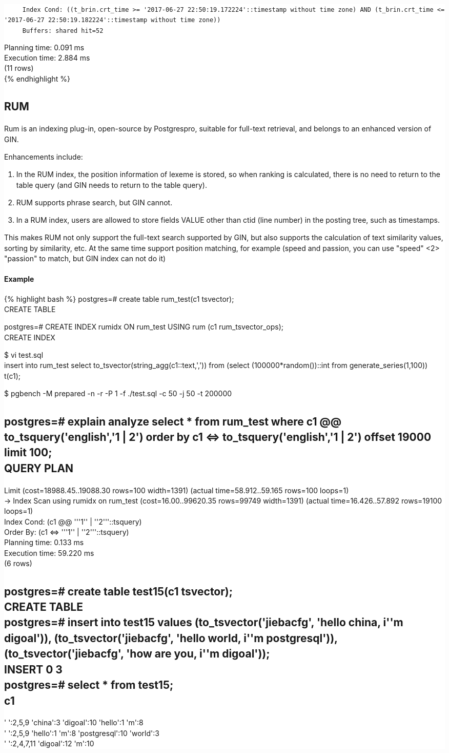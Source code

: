          Index Cond: ((t_brin.crt_time >= '2017-06-27 22:50:19.172224'::timestamp without time zone) AND (t_brin.crt_time <= '2017-06-27 22:50:19.182224'::timestamp without time zone))  
         Buffers: shared hit=52  
 Planning time: 0.091 ms  
 Execution time: 2.884 ms  
(11 rows)  
{% endhighlight %}

## RUM
Rum is an indexing plug-in, open-source by Postgrespro, suitable for full-text retrieval, and belongs to an enhanced version of GIN.

Enhancements include:

1. In the RUM index, the position information of lexeme is stored, so when ranking is calculated, there is no need to return to the table query (and GIN needs to return to the table query).

2. RUM supports phrase search, but GIN cannot.

3. In a RUM index, users are allowed to store fields VALUE other than ctid (line number) in the posting tree, such as timestamps.

This makes RUM not only support the full-text search supported by GIN, but also supports the calculation of text similarity values, sorting by similarity, etc. At the same time support position matching, for example (speed and passion, you can use "speed" <2> "passion" to match, but GIN index can not do it)


#### Example

{% highlight bash %}
postgres=# create table rum_test(c1 tsvector);  
CREATE TABLE  
  
postgres=# CREATE INDEX rumidx ON rum_test USING rum (c1 rum_tsvector_ops);  
CREATE INDEX  
  
$ vi test.sql  
insert into rum_test select to_tsvector(string_agg(c1::text,',')) from  (select (100000*random())::int from generate_series(1,100)) t(c1);  
  
$ pgbench -M prepared -n -r -P 1 -f ./test.sql -c 50 -j 50 -t 200000  
  
postgres=# explain analyze select * from rum_test where c1 @@ to_tsquery('english','1 | 2') order by c1 <=> to_tsquery('english','1 | 2') offset 19000 limit 100;  
                                                               QUERY PLAN                                                                  
-----------------------------------------------------------------------------------------------------------------------------------------  
 Limit  (cost=18988.45..19088.30 rows=100 width=1391) (actual time=58.912..59.165 rows=100 loops=1)  
   ->  Index Scan using rumidx on rum_test  (cost=16.00..99620.35 rows=99749 width=1391) (actual time=16.426..57.892 rows=19100 loops=1)  
         Index Cond: (c1 @@ '''1'' | ''2'''::tsquery)  
         Order By: (c1 <=> '''1'' | ''2'''::tsquery)  
 Planning time: 0.133 ms  
 Execution time: 59.220 ms  
(6 rows)  
  
postgres=# create table test15(c1 tsvector);  
CREATE TABLE  
postgres=# insert into test15 values (to_tsvector('jiebacfg', 'hello china, i''m digoal')), (to_tsvector('jiebacfg', 'hello world, i''m postgresql')), (to_tsvector('jiebacfg', 'how are you, i''m digoal'));  
INSERT 0 3  
postgres=# select * from test15;  
                         c1                            
-----------------------------------------------------  
 ' ':2,5,9 'china':3 'digoal':10 'hello':1 'm':8  
 ' ':2,5,9 'hello':1 'm':8 'postgresql':10 'world':3  
 ' ':2,4,7,11 'digoal':12 'm':10  